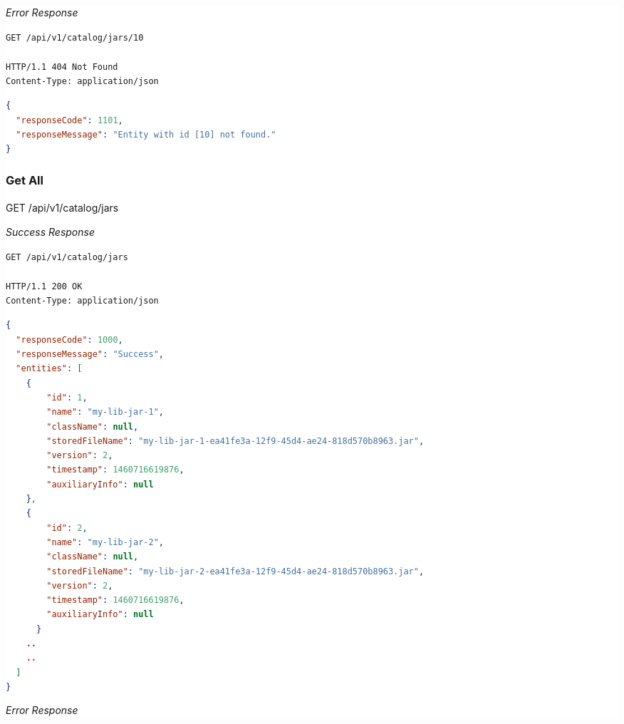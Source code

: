 *Error Response*

    GET /api/v1/catalog/jars/10
    
    HTTP/1.1 404 Not Found
    Content-Type: application/json
        
```json    
{
  "responseCode": 1101,
  "responseMessage": "Entity with id [10] not found."
}
```
    
### Get All
GET /api/v1/catalog/jars

*Success Response*

    GET /api/v1/catalog/jars
    
    HTTP/1.1 200 OK
    Content-Type: application/json
    
```json
{
  "responseCode": 1000,
  "responseMessage": "Success",
  "entities": [
    {
        "id": 1,
        "name": "my-lib-jar-1",
        "className": null,
        "storedFileName": "my-lib-jar-1-ea41fe3a-12f9-45d4-ae24-818d570b8963.jar",
        "version": 2,
        "timestamp": 1460716619876,
        "auxiliaryInfo": null
    },
    {
        "id": 2,
        "name": "my-lib-jar-2",
        "className": null,
        "storedFileName": "my-lib-jar-2-ea41fe3a-12f9-45d4-ae24-818d570b8963.jar",
        "version": 2,
        "timestamp": 1460716619876,
        "auxiliaryInfo": null
      }
    ..
    ..
  ]
}    
```
    
    
*Error Response*
